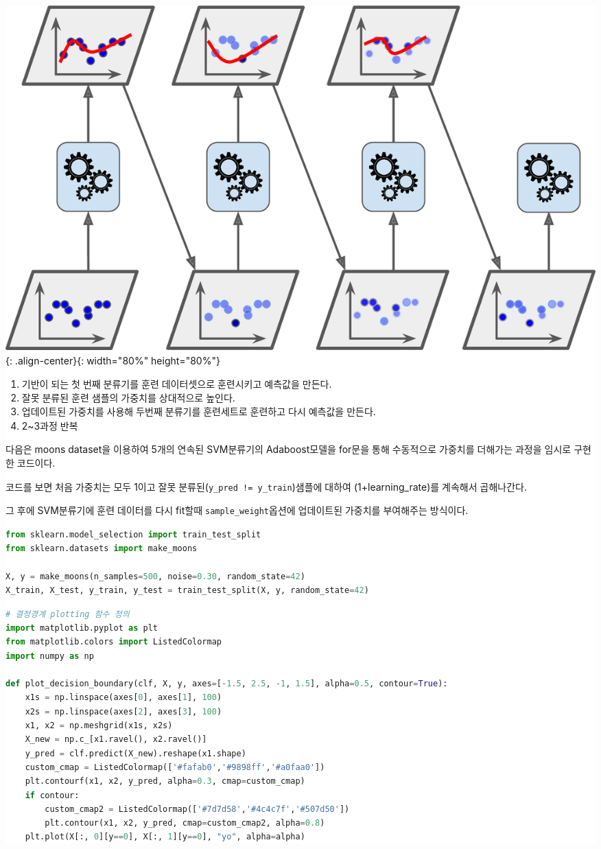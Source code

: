 ![png](/assets/images/ML/chap6/boosting1.png){: .align-center}{: width="80%" height="80%"}

1. 기반이 되는 첫 번째 분류기를 훈련 데이터셋으로 훈련시키고 예측값을 만든다.  
2. 잘못 분류된 훈련 샘플의 가중치를 상대적으로 높인다.  
3. 업데이트된 가중치를 사용해 두번째 분류기를 훈련세트로 훈련하고 다시 예측값을 만든다.  
4. 2~3과정 반복  

다음은 moons dataset을 이용하여 5개의 연속된 SVM분류기의 Adaboost모델을 for문을 통해 수동적으로 가중치를 더해가는 과정을 임시로 구현한 코드이다.  


코드를 보면 처음 가중치는 모두 1이고 잘못 분류된(`y_pred != y_train`)샘플에 대하여 (1+learning_rate)를 계속해서 곱해나간다.  


그 후에 SVM분류기에 훈련 데이터를 다시 fit할때 `sample_weight`옵션에 업데이트된 가중치를 부여해주는 방식이다.  


```python
from sklearn.model_selection import train_test_split
from sklearn.datasets import make_moons

X, y = make_moons(n_samples=500, noise=0.30, random_state=42)
X_train, X_test, y_train, y_test = train_test_split(X, y, random_state=42)
```


```python
# 결정경계 plotting 함수 정의
import matplotlib.pyplot as plt
from matplotlib.colors import ListedColormap
import numpy as np

def plot_decision_boundary(clf, X, y, axes=[-1.5, 2.5, -1, 1.5], alpha=0.5, contour=True):
    x1s = np.linspace(axes[0], axes[1], 100)
    x2s = np.linspace(axes[2], axes[3], 100)
    x1, x2 = np.meshgrid(x1s, x2s)
    X_new = np.c_[x1.ravel(), x2.ravel()]
    y_pred = clf.predict(X_new).reshape(x1.shape)
    custom_cmap = ListedColormap(['#fafab0','#9898ff','#a0faa0'])
    plt.contourf(x1, x2, y_pred, alpha=0.3, cmap=custom_cmap)
    if contour:
        custom_cmap2 = ListedColormap(['#7d7d58','#4c4c7f','#507d50'])
        plt.contour(x1, x2, y_pred, cmap=custom_cmap2, alpha=0.8)
    plt.plot(X[:, 0][y==0], X[:, 1][y==0], "yo", alpha=alpha)
```
